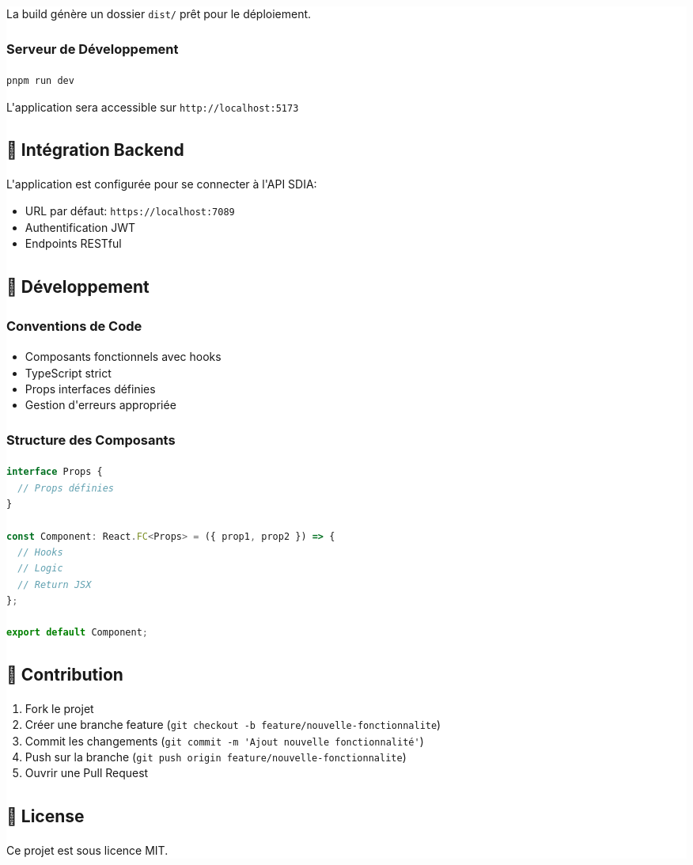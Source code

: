 La build génère un dossier `dist/` prêt pour le déploiement.

### Serveur de Développement
```bash
pnpm run dev
```

L'application sera accessible sur `http://localhost:5173`

## 🔗 Intégration Backend

L'application est configurée pour se connecter à l'API SDIA:
- URL par défaut: `https://localhost:7089`
- Authentification JWT
- Endpoints RESTful

## 📝 Développement

### Conventions de Code
- Composants fonctionnels avec hooks
- TypeScript strict
- Props interfaces définies
- Gestion d'erreurs appropriée

### Structure des Composants
```typescript
interface Props {
  // Props définies
}

const Component: React.FC<Props> = ({ prop1, prop2 }) => {
  // Hooks
  // Logic
  // Return JSX
};

export default Component;
```

## 🤝 Contribution

1. Fork le projet
2. Créer une branche feature (`git checkout -b feature/nouvelle-fonctionnalite`)
3. Commit les changements (`git commit -m 'Ajout nouvelle fonctionnalité'`)
4. Push sur la branche (`git push origin feature/nouvelle-fonctionnalite`)
5. Ouvrir une Pull Request

## 📄 License

Ce projet est sous licence MIT.
